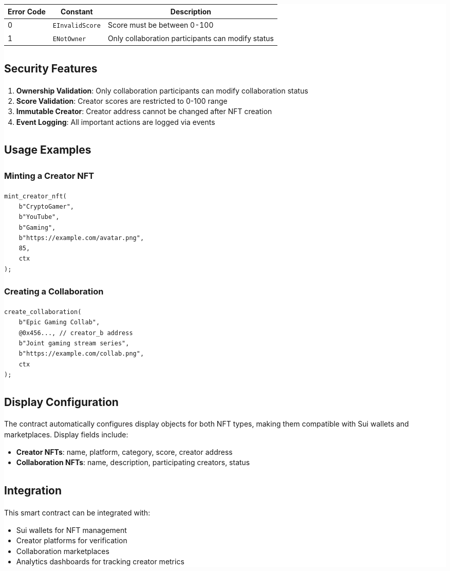 | Error Code | Constant | Description |
|------------|----------|-------------|
| 0 | `EInvalidScore` | Score must be between 0-100 |
| 1 | `ENotOwner` | Only collaboration participants can modify status |

## Security Features

1. **Ownership Validation**: Only collaboration participants can modify collaboration status
2. **Score Validation**: Creator scores are restricted to 0-100 range
3. **Immutable Creator**: Creator address cannot be changed after NFT creation
4. **Event Logging**: All important actions are logged via events

## Usage Examples

### Minting a Creator NFT
```move
mint_creator_nft(
    b"CryptoGamer", 
    b"YouTube", 
    b"Gaming", 
    b"https://example.com/avatar.png", 
    85, 
    ctx
);
```

### Creating a Collaboration
```move
create_collaboration(
    b"Epic Gaming Collab",
    @0x456..., // creator_b address
    b"Joint gaming stream series",
    b"https://example.com/collab.png",
    ctx
);
```

## Display Configuration

The contract automatically configures display objects for both NFT types, making them compatible with Sui wallets and marketplaces. Display fields include:

- **Creator NFTs**: name, platform, category, score, creator address
- **Collaboration NFTs**: name, description, participating creators, status

## Integration

This smart contract can be integrated with:
- Sui wallets for NFT management
- Creator platforms for verification
- Collaboration marketplaces
- Analytics dashboards for tracking creator metrics
